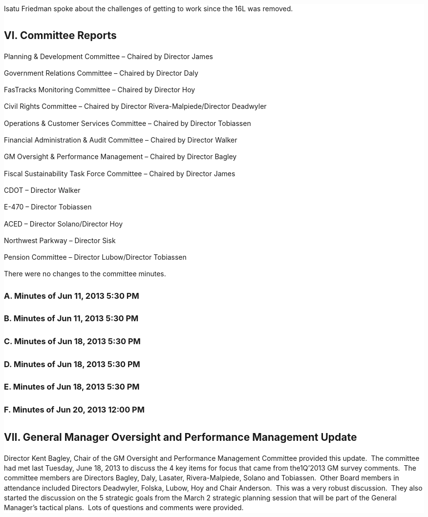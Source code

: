 Isatu Friedman spoke about the challenges of getting to work since the 16L was removed.

## VI. Committee Reports

Planning & Development Committee – Chaired by Director James

Government Relations Committee – Chaired by Director Daly

FasTracks Monitoring Committee – Chaired by Director Hoy

Civil Rights Committee – Chaired by Director Rivera-Malpiede/Director Deadwyler

Operations & Customer Services Committee – Chaired by Director Tobiassen

Financial Administration & Audit Committee – Chaired by Director Walker

GM Oversight & Performance Management – Chaired by Director Bagley

Fiscal Sustainability Task Force Committee – Chaired by Director James

CDOT – Director Walker

E-470 – Director Tobiassen

ACED – Director Solano/Director Hoy

Northwest Parkway – Director Sisk

Pension Committee – Director Lubow/Director Tobiassen

There were no changes to the committee minutes.

### A. Minutes of Jun 11, 2013 5:30 PM

### B. Minutes of Jun 11, 2013 5:30 PM

### C. Minutes of Jun 18, 2013 5:30 PM

### D. Minutes of Jun 18, 2013 5:30 PM

### E. Minutes of Jun 18, 2013 5:30 PM

### F. Minutes of Jun 20, 2013 12:00 PM

## VII. General Manager Oversight and Performance Management Update

Director Kent Bagley, Chair of the GM Oversight and Performance Management Committee provided this update.  The committee had met last Tuesday, June 18, 2013 to discuss the 4 key items for focus that came from the1Q’2013 GM survey comments.  The committee members are Directors Bagley, Daly, Lasater, Rivera-Malpiede, Solano and Tobiassen.  Other Board members in attendance included Directors Deadwyler, Folska, Lubow, Hoy and Chair Anderson.  This was a very robust discussion.  They also started the discussion on the 5 strategic goals from the March 2 strategic planning session that will be part of the General Manager’s tactical plans.  Lots of questions and comments were provided.
